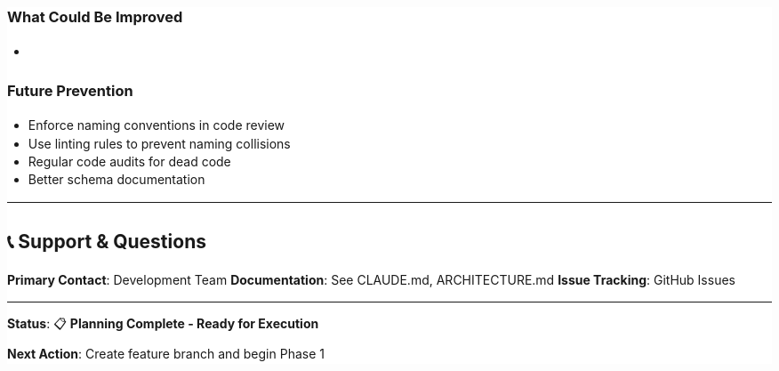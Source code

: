 ### What Could Be Improved
-

### Future Prevention
- Enforce naming conventions in code review
- Use linting rules to prevent naming collisions
- Regular code audits for dead code
- Better schema documentation

---

## 📞 Support & Questions

**Primary Contact**: Development Team
**Documentation**: See CLAUDE.md, ARCHITECTURE.md
**Issue Tracking**: GitHub Issues

---

**Status**: 📋 **Planning Complete - Ready for Execution**

**Next Action**: Create feature branch and begin Phase 1
